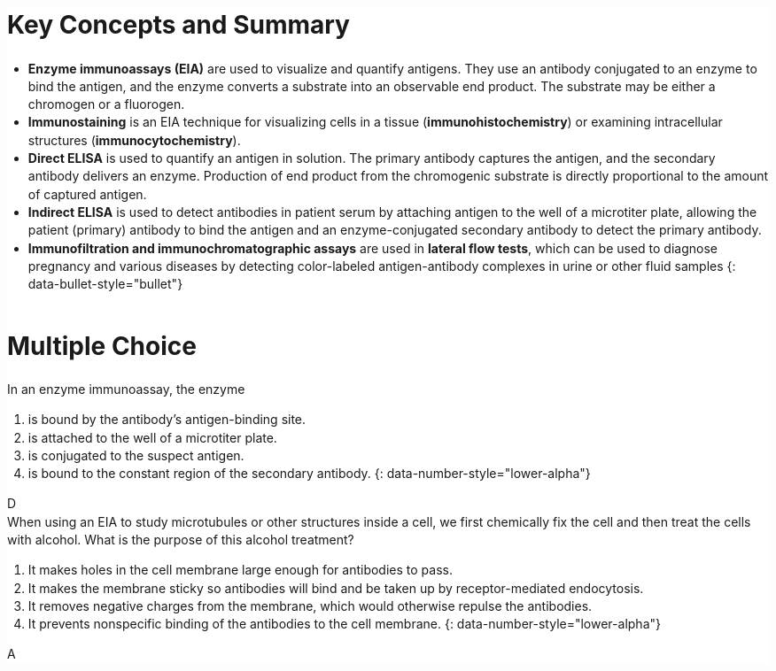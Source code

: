 # Key Concepts and Summary

* **Enzyme immunoassays (EIA)** are used to visualize and quantify antigens. They use an antibody conjugated to an enzyme to bind the antigen, and the enzyme converts a substrate into an observable end product. The substrate may be either a chromogen or a fluorogen.
* **Immunostaining** is an EIA technique for visualizing cells in a tissue (**immunohistochemistry**) or examining intracellular structures (**immunocytochemistry**).
* **Direct ELISA** is used to quantify an antigen in solution. The primary antibody captures the antigen, and the secondary antibody delivers an enzyme. Production of end product from the chromogenic substrate is directly proportional to the amount of captured antigen.
* **Indirect ELISA** is used to detect antibodies in patient serum by attaching antigen to the well of a microtiter plate, allowing the patient (primary) antibody to bind the antigen and an enzyme-conjugated secondary antibody to detect the primary antibody.
* **Immunofiltration and immunochromatographic assays** are used in **lateral flow tests**, which can be used to diagnose pregnancy and various diseases by detecting color-labeled antigen-antibody complexes in urine or other fluid samples
{: data-bullet-style="bullet"}

# Multiple Choice

<div data-type="exercise" class="exercise">
<div data-type="problem" class="problem" markdown="1">
In an enzyme immunoassay, the enzyme

1.  is bound by the antibody’s antigen-binding site.
2.  is attached to the well of a microtiter plate.
3.  is conjugated to the suspect antigen.
4.  is bound to the constant region of the secondary antibody.
{: data-number-style="lower-alpha"}

</div>
<div data-type="solution" class="solution" markdown="1">
D

</div>
</div>

<div data-type="exercise" class="exercise">
<div data-type="problem" class="problem" markdown="1">
When using an EIA to study microtubules or other structures inside a cell, we first chemically fix the cell and then treat the cells with alcohol. What is the purpose of this alcohol treatment?

1.  It makes holes in the cell membrane large enough for antibodies to pass.
2.  It makes the membrane sticky so antibodies will bind and be taken up by receptor-mediated endocytosis.
3.  It removes negative charges from the membrane, which would otherwise repulse the antibodies.
4.  It prevents nonspecific binding of the antibodies to the cell membrane.
{: data-number-style="lower-alpha"}

</div>
<div data-type="solution" class="solution" markdown="1">
A

